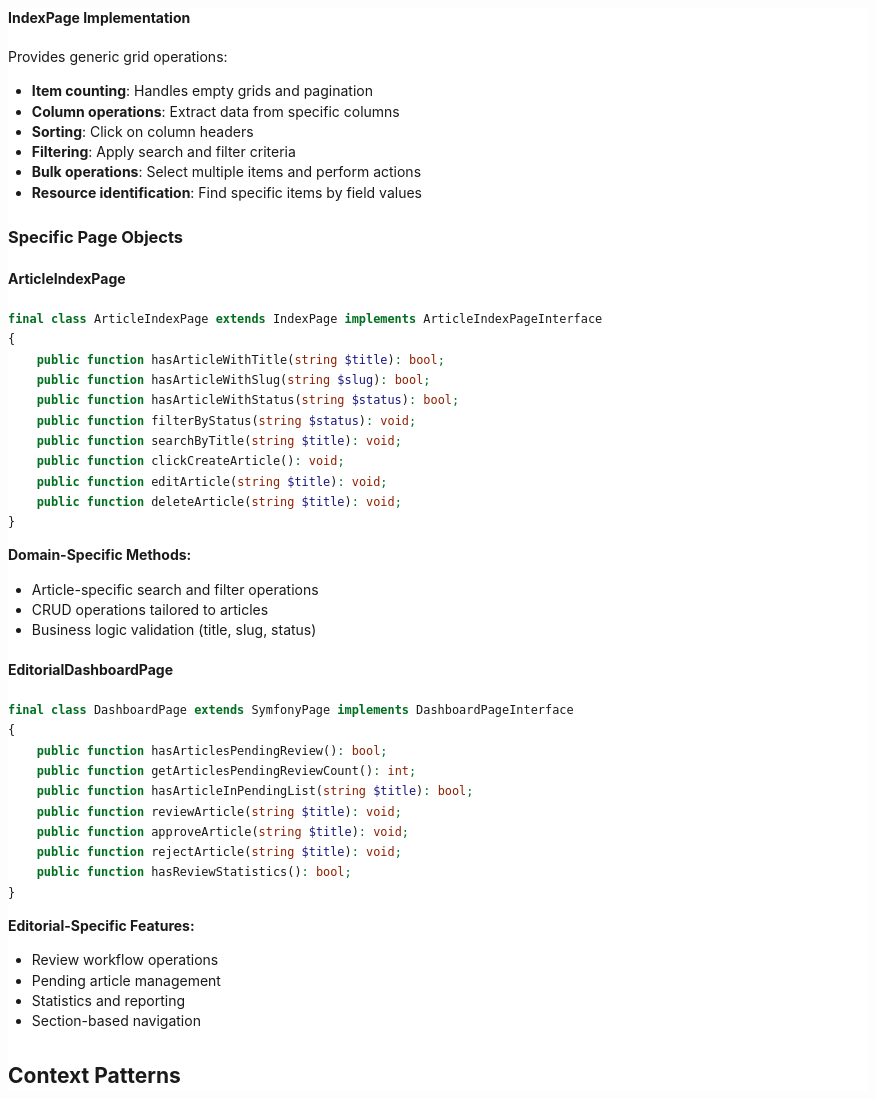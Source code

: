 #### IndexPage Implementation
Provides generic grid operations:
- **Item counting**: Handles empty grids and pagination
- **Column operations**: Extract data from specific columns
- **Sorting**: Click on column headers
- **Filtering**: Apply search and filter criteria
- **Bulk operations**: Select multiple items and perform actions
- **Resource identification**: Find specific items by field values

### Specific Page Objects

#### ArticleIndexPage
```php
final class ArticleIndexPage extends IndexPage implements ArticleIndexPageInterface
{
    public function hasArticleWithTitle(string $title): bool;
    public function hasArticleWithSlug(string $slug): bool;
    public function hasArticleWithStatus(string $status): bool;
    public function filterByStatus(string $status): void;
    public function searchByTitle(string $title): void;
    public function clickCreateArticle(): void;
    public function editArticle(string $title): void;
    public function deleteArticle(string $title): void;
}
```

**Domain-Specific Methods:**
- Article-specific search and filter operations
- CRUD operations tailored to articles
- Business logic validation (title, slug, status)

#### EditorialDashboardPage
```php
final class DashboardPage extends SymfonyPage implements DashboardPageInterface
{
    public function hasArticlesPendingReview(): bool;
    public function getArticlesPendingReviewCount(): int;
    public function hasArticleInPendingList(string $title): bool;
    public function reviewArticle(string $title): void;
    public function approveArticle(string $title): void;
    public function rejectArticle(string $title): void;
    public function hasReviewStatistics(): bool;
}
```

**Editorial-Specific Features:**
- Review workflow operations
- Pending article management
- Statistics and reporting
- Section-based navigation

## Context Patterns
